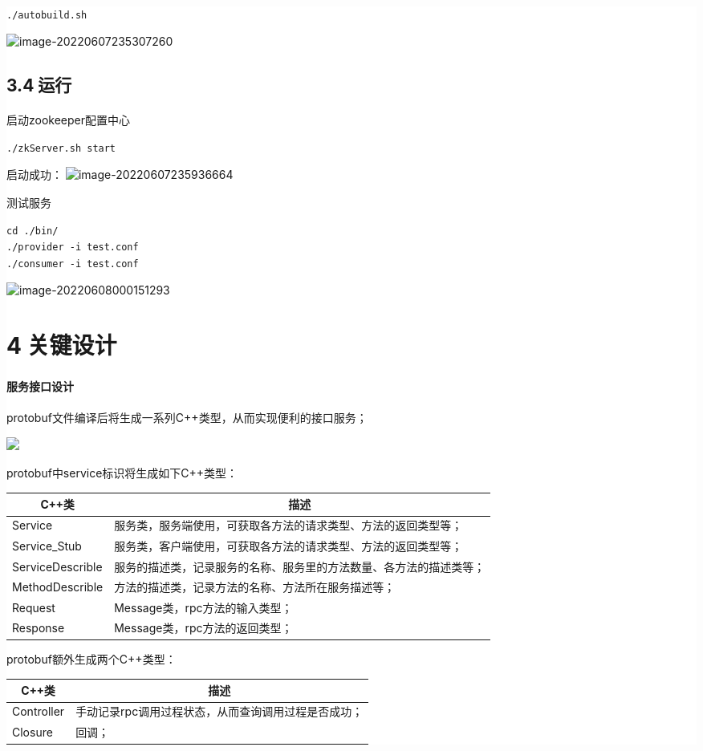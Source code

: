 ```
./autobuild.sh
```

![image-20220607235307260](https://ydlin.oss-cn-guangzhou.aliyuncs.com/blog-img/image-20220607235307260.png)

## 3.4 运行

启动zookeeper配置中心

```
./zkServer.sh start
```

启动成功：
![image-20220607235936664](https://ydlin.oss-cn-guangzhou.aliyuncs.com/blog-img/image-20220607235936664.png)

测试服务

```
cd ./bin/
./provider -i test.conf
./consumer -i test.conf
```

![image-20220608000151293](https://ydlin.oss-cn-guangzhou.aliyuncs.com/blog-img/image-20220608000151293.png)

# 4 关键设计

#### 服务接口设计

protobuf文件编译后将生成一系列C++类型，从而实现便利的接口服务；

![](https://ydlin.oss-cn-guangzhou.aliyuncs.com/blog-img/service.svg)

protobuf中service标识将生成如下C++类型：

| C++类            | 描述                                                         |
| ---------------- | ------------------------------------------------------------ |
| Service          | 服务类，服务端使用，可获取各方法的请求类型、方法的返回类型等； |
| Service_Stub     | 服务类，客户端使用，可获取各方法的请求类型、方法的返回类型等； |
| ServiceDescrible | 服务的描述类，记录服务的名称、服务里的方法数量、各方法的描述类等； |
| MethodDescrible  | 方法的描述类，记录方法的名称、方法所在服务描述等；           |
| Request          | Message类，rpc方法的输入类型；                               |
| Response         | Message类，rpc方法的返回类型；                               |

protobuf额外生成两个C++类型：

| C++类      | 描述                                                |
| ---------- | --------------------------------------------------- |
| Controller | 手动记录rpc调用过程状态，从而查询调用过程是否成功； |
| Closure    | 回调；                                              |
